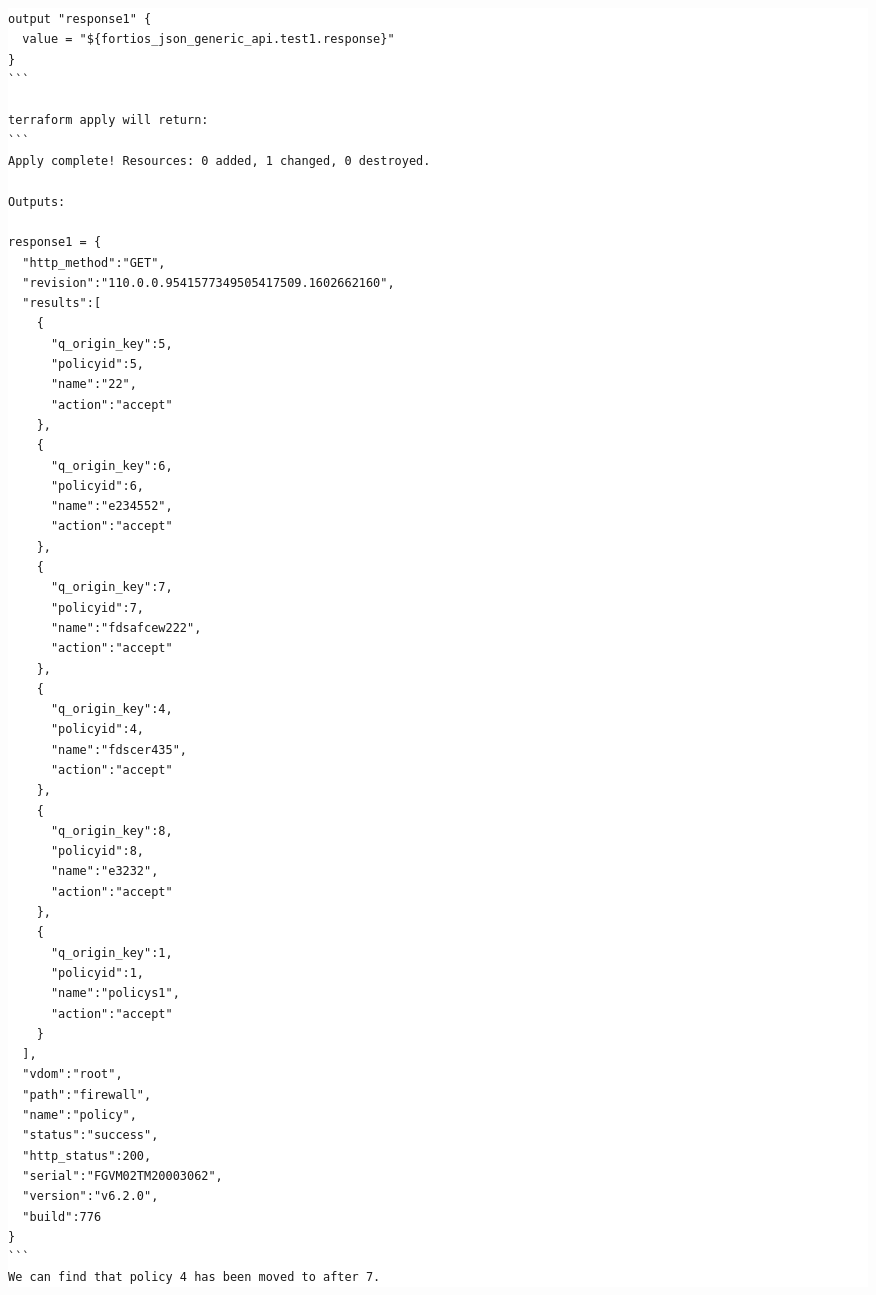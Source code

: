     output "response1" {
      value = "${fortios_json_generic_api.test1.response}"
    }
    ```

    terraform apply will return:
    ```
    Apply complete! Resources: 0 added, 1 changed, 0 destroyed.

    Outputs:

    response1 = {
      "http_method":"GET",
      "revision":"110.0.0.9541577349505417509.1602662160",
      "results":[
        {
          "q_origin_key":5,
          "policyid":5,
          "name":"22",
          "action":"accept"
        },
        {
          "q_origin_key":6,
          "policyid":6,
          "name":"e234552",
          "action":"accept"
        },
        {
          "q_origin_key":7,
          "policyid":7,
          "name":"fdsafcew222",
          "action":"accept"
        },
        {
          "q_origin_key":4,
          "policyid":4,
          "name":"fdscer435",
          "action":"accept"
        },
        {
          "q_origin_key":8,
          "policyid":8,
          "name":"e3232",
          "action":"accept"
        },
        {
          "q_origin_key":1,
          "policyid":1,
          "name":"policys1",
          "action":"accept"
        }
      ],
      "vdom":"root",
      "path":"firewall",
      "name":"policy",
      "status":"success",
      "http_status":200,
      "serial":"FGVM02TM20003062",
      "version":"v6.2.0",
      "build":776
    }
    ```
    We can find that policy 4 has been moved to after 7.
